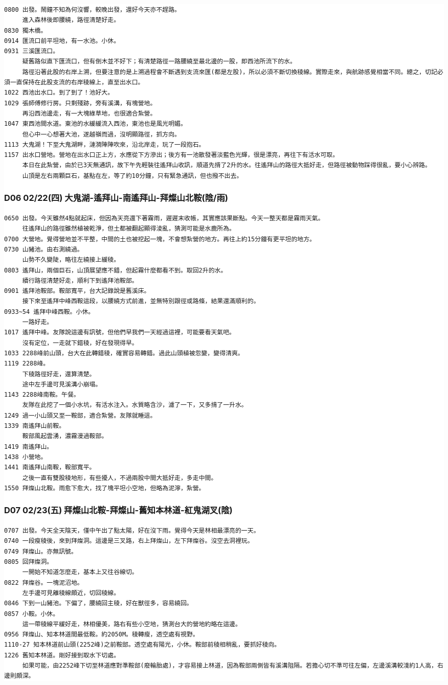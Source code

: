     0800 出發。鬧鐘不知為何沒響，較晚出發，還好今天亦不趕路。
         進入森林後即腰繞，路徑清楚好走。
    0830 獨木橋。
    0914 匯流口前平坦地，有一水池。小休。
    0931 三溪匯流口。
         疑舊路似直下匯流口，但有倒木並不好下；有清楚路徑一路腰繞至最北邊的一股，即西池所流下的水。
         路徑沿著此股的右岸上溯，但要注意的是上溯過程會不斷遇到支流來匯(都是左股)，所以必須不斷切換稜線。實際走來，與航跡感覺相當不同。總之，切記必須一直保持在此股支流的右岸稜線上，直至出水口。
    1022 西池出水口。到了到了！池好大。
    1029 張師傅修行房。只剩殘跡，旁有溪溝，有塊營地。
         再沿西池邊走，有一大塊綠草地，也很適合紮營。
    1047 東西池間水道。東池的水緩緩流入西池，東池也是風光明媚。
         但心中一心想著大池，遂越嶺而過，沒明顯路徑，抓方向。
    1113 大鬼湖！下至大鬼湖畔，漣漪陣陣吹來，沿北岸走，玩了一段抱石。
    1157 出水口營地。營地在出水口正上方，水應從下方滲出；後方有一池散發著淡藍色光輝，很是漂亮，再往下有活水可取。
         本日在此紮營，由於已3天無通訊，故下午先輕裝往遙拜山收訊，順道先揹了2升的水。往遙拜山的路徑大抵好走，但路徑被動物踩得很亂，要小心辨路。
         山頂是左右兩顆巨石，基點在左，等了約10分鐘，只有緊急通訊，但也撥不出去。

### D06 02/22(四) 大鬼湖-遙拜山-南遙拜山-拜燦山北鞍(陰/雨)

    0650 出發。今天雖然4點就起床，但因為天亮還下著霧雨，遲遲末收帳，其實應該果斷點。今天一整天都是霧雨天氣。
         往遙拜山的路徑雖然植被乾淨，但土都被翻起顯得淩亂，猜測可能是水鹿所為。
    0700 大營地。覺得營地並不平整，中間的土也被挖起一塊，不會想紮營的地方。再往上約15分鐘有更平坦的地方。
    0730 山豬池。由右測繞過。
         山勢不久變陡，略往左繞接上緩稜。
    0803 遙拜山，兩個巨石，山頂展望應不錯，但起霧什麼都看不到。取回2升的水。
         續行路徑清楚好走，順利下到遙拜池鞍部。
    0901 遙拜池鞍部。鞍部寬平，台大記錄說是舊溪床。
         接下來至遙拜中峰西鞍這段，以腰繞方式前進，並無特別跟徑或路條，結果還滿順利的。
    0933~54 遙拜中峰西鞍。小休。
         一路好走。
    1017 遙拜中峰。友隊說這邊有訊號，但他們早我們一天經過這裡，可能要看天氣吧。
         沒有定位，一走就下錯稜，好在發現得早。
    1033 2288峰前山頭，台大在此轉錯稜，確實容易轉錯。過此山頭植被忽變，變得清爽。
    1119 2288峰。
         下稜路徑好走，還算清楚。
         途中左手邊可見溪溝小崩塌。
    1143 2288峰南鞍。午餐。
         友隊在此挖了一個小水坑，有活水注入。水質略含沙，濾了一下，又多揹了一升水。
    1249 過一小山頭又至一鞍部，適合紮營。友隊就睡這。
    1339 南遙拜山前鞍。
         鞍部風起雲湧，濃霧漫過鞍部。
    1419 南遙拜山。
    1438 小營地。
    1441 南遙拜山南鞍，鞍部寬平。
         之後一直有雙股稜地形，有些擾人，不過兩股中間大抵好走，多走中間。
    1550 拜燦山北鞍。雨愈下愈大，找了塊平坦小空地，但略為泥濘，紮營。


### D07 02/23(五) 拜燦山北鞍-拜燦山-舊知本林道-紅鬼湖叉(陰)

    0707 出發。今天全天陰天，僅中午出了點太陽，好在沒下雨。覺得今天是林相最漂亮的一天。
    0740 一段瘦稜後，來到拜燦洞。這邊是三叉路，右上拜燦山，左下拜燦谷。沒空去洞裡玩。
    0749 拜燦山。亦無訊號。
    0805 回拜燦洞。
         一開始不知道怎麼走，基本上又往谷線切。
    0822 拜燦谷。一塊泥沼地。
         左手邊可見離稜線頗近，切回稜線。
    0846 下到一山豬池。下偏了，腰繞回主稜，好在獸徑多，容易繞回。
    0857 小鞍。小休。
         這一帶稜線平緩好走，林相優美，路右有些小空地，猜測台大的營地約略在這邊。
    0956 拜燦山、知本林道間最低鞍。約2050M。稜轉瘦，透空處有視野。
    1110-27 知本林道前山頭(2252峰)之前鞍部。透空處有陽光，小休。鞍部前稜相稍亂，要抓好稜向。
    1226 舊知本林道。剛好接到取水下切處。
         如果可能，由2252峰下切至林道應對準鞍部(廢輪胎處)，才容易接上林道，因為鞍部兩側皆有溪溝阻隔。若擔心切不準可往左偏，左邊溪溝較淺約1人高，右邊則頗深。